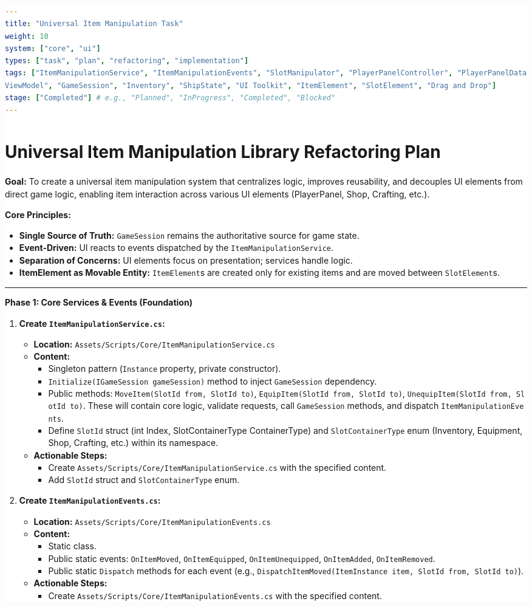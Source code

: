 ```yaml
---
title: "Universal Item Manipulation Task"
weight: 10
system: ["core", "ui"]
types: ["task", "plan", "refactoring", "implementation"]
tags: ["ItemManipulationService", "ItemManipulationEvents", "SlotManipulator", "PlayerPanelController", "PlayerPanelDataViewModel", "GameSession", "Inventory", "ShipState", "UI Toolkit", "ItemElement", "SlotElement", "Drag and Drop"]
stage: ["Completed"] # e.g., "Planned", "InProgress", "Completed", "Blocked"
---
```


# Universal Item Manipulation Library Refactoring Plan

**Goal:** To create a universal item manipulation system that centralizes logic, improves reusability, and decouples UI elements from direct game logic, enabling item interaction across various UI elements (PlayerPanel, Shop, Crafting, etc.).

**Core Principles:**
*   **Single Source of Truth:** `GameSession` remains the authoritative source for game state.
*   **Event-Driven:** UI reacts to events dispatched by the `ItemManipulationService`.
*   **Separation of Concerns:** UI elements focus on presentation; services handle logic.
*   **ItemElement as Movable Entity:** `ItemElement`s are created only for existing items and are moved between `SlotElement`s.

---

**Phase 1: Core Services & Events (Foundation)**

1.  **Create `ItemManipulationService.cs`:**
    *   **Location:** `Assets/Scripts/Core/ItemManipulationService.cs`
    *   **Content:**
        *   Singleton pattern (`Instance` property, private constructor).
        *   `Initialize(IGameSession gameSession)` method to inject `GameSession` dependency.
        *   Public methods: `MoveItem(SlotId from, SlotId to)`, `EquipItem(SlotId from, SlotId to)`, `UnequipItem(SlotId from, SlotId to)`. These will contain core logic, validate requests, call `GameSession` methods, and dispatch `ItemManipulationEvents`.
        *   Define `SlotId` struct (int Index, SlotContainerType ContainerType) and `SlotContainerType` enum (Inventory, Equipment, Shop, Crafting, etc.) within its namespace.
    *   **Actionable Steps:**
        *   Create `Assets/Scripts/Core/ItemManipulationService.cs` with the specified content.
        *   Add `SlotId` struct and `SlotContainerType` enum.

2.  **Create `ItemManipulationEvents.cs`:**
    *   **Location:** `Assets/Scripts/Core/ItemManipulationEvents.cs`
    *   **Content:**
        *   Static class.
        *   Public static events: `OnItemMoved`, `OnItemEquipped`, `OnItemUnequipped`, `OnItemAdded`, `OnItemRemoved`.
        *   Public static `Dispatch` methods for each event (e.g., `DispatchItemMoved(ItemInstance item, SlotId from, SlotId to)`).
    *   **Actionable Steps:**
        *   Create `Assets/Scripts/Core/ItemManipulationEvents.cs` with the specified content.
